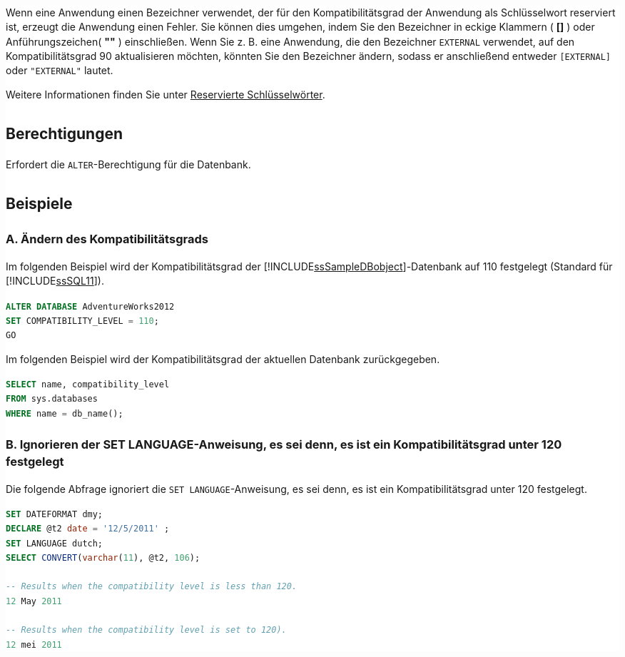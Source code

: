Wenn eine Anwendung einen Bezeichner verwendet, der für den Kompatibilitätsgrad der Anwendung als Schlüsselwort reserviert ist, erzeugt die Anwendung einen Fehler. Sie können dies umgehen, indem Sie den Bezeichner in eckige Klammern ( **[]** ) oder Anführungszeichen( **""** ) einschließen. Wenn Sie z. B. eine Anwendung, die den Bezeichner `EXTERNAL` verwendet, auf den Kompatibilitätsgrad 90 aktualisieren möchten, könnten Sie den Bezeichner ändern, sodass er anschließend entweder `[EXTERNAL]` oder `"EXTERNAL"` lautet.

Weitere Informationen finden Sie unter [Reservierte Schlüsselwörter](../../t-sql/language-elements/reserved-keywords-transact-sql.md).

## <a name="permissions"></a>Berechtigungen

Erfordert die `ALTER`-Berechtigung für die Datenbank.

## <a name="examples"></a>Beispiele

### <a name="a-changing-the-compatibility-level"></a>A. Ändern des Kompatibilitätsgrads

Im folgenden Beispiel wird der Kompatibilitätsgrad der [!INCLUDE[ssSampleDBobject](../../includes/sssampledbobject-md.md)]-Datenbank auf 110 festgelegt (Standard für [!INCLUDE[ssSQL11](../../includes/sssql11-md.md)]).

```sql
ALTER DATABASE AdventureWorks2012
SET COMPATIBILITY_LEVEL = 110;
GO
```

Im folgenden Beispiel wird der Kompatibilitätsgrad der aktuellen Datenbank zurückgegeben.

```sql
SELECT name, compatibility_level
FROM sys.databases
WHERE name = db_name();
```

### <a name="b-ignoring-the-set-language-statement-except-under-compatibility-level-120"></a>B. Ignorieren der SET LANGUAGE-Anweisung, es sei denn, es ist ein Kompatibilitätsgrad unter 120 festgelegt

Die folgende Abfrage ignoriert die `SET LANGUAGE`-Anweisung, es sei denn, es ist ein Kompatibilitätsgrad unter 120 festgelegt.

```sql
SET DATEFORMAT dmy;
DECLARE @t2 date = '12/5/2011' ;
SET LANGUAGE dutch;
SELECT CONVERT(varchar(11), @t2, 106);

-- Results when the compatibility level is less than 120.
12 May 2011

-- Results when the compatibility level is set to 120).
12 mei 2011
```
